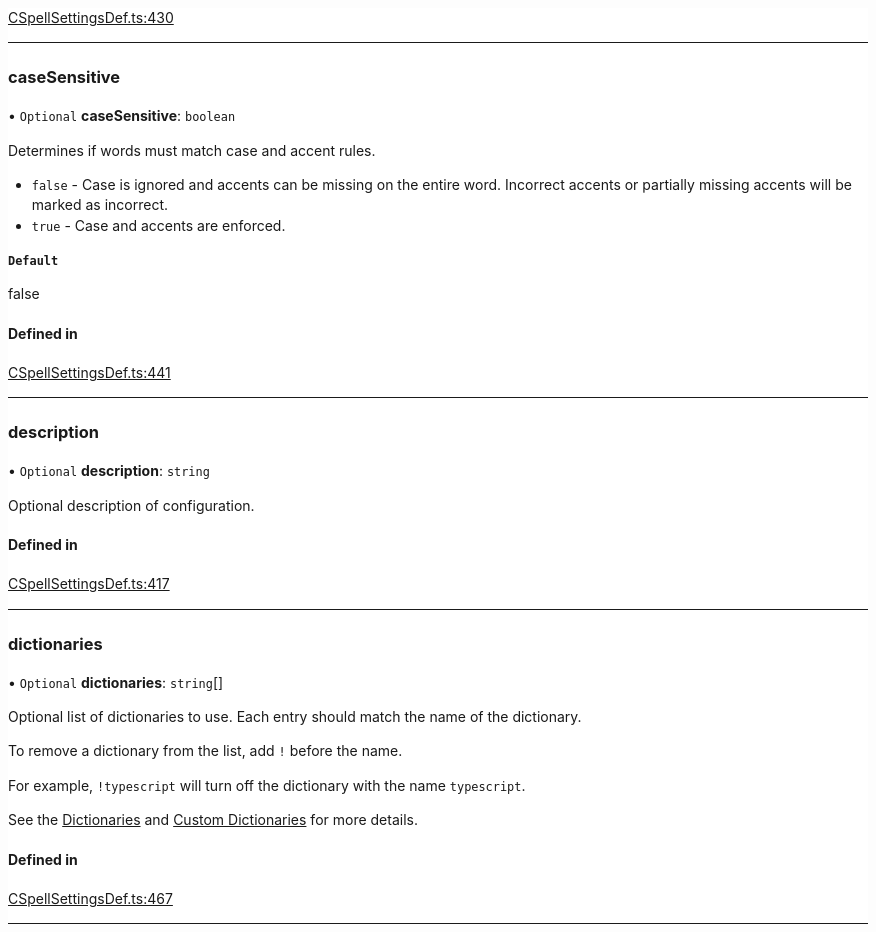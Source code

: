 [CSpellSettingsDef.ts:430](https://github.com/streetsidesoftware/cspell/blob/c69f8c4/packages/cspell-types/src/CSpellSettingsDef.ts#L430)

___

### caseSensitive

• `Optional` **caseSensitive**: `boolean`

Determines if words must match case and accent rules.

- `false` - Case is ignored and accents can be missing on the entire word.
  Incorrect accents or partially missing accents will be marked as incorrect.
- `true` - Case and accents are enforced.

**`Default`**

false

#### Defined in

[CSpellSettingsDef.ts:441](https://github.com/streetsidesoftware/cspell/blob/c69f8c4/packages/cspell-types/src/CSpellSettingsDef.ts#L441)

___

### description

• `Optional` **description**: `string`

Optional description of configuration.

#### Defined in

[CSpellSettingsDef.ts:417](https://github.com/streetsidesoftware/cspell/blob/c69f8c4/packages/cspell-types/src/CSpellSettingsDef.ts#L417)

___

### dictionaries

• `Optional` **dictionaries**: `string`[]

Optional list of dictionaries to use. Each entry should match the name of the dictionary.

To remove a dictionary from the list, add `!` before the name.

For example, `!typescript` will turn off the dictionary with the name `typescript`.

See the [Dictionaries](https://cspell.org/docs/dictionaries/)
and [Custom Dictionaries](https://cspell.org/docs/dictionaries-custom/) for more details.

#### Defined in

[CSpellSettingsDef.ts:467](https://github.com/streetsidesoftware/cspell/blob/c69f8c4/packages/cspell-types/src/CSpellSettingsDef.ts#L467)

___
